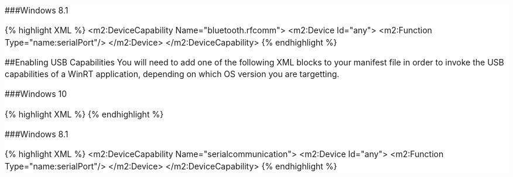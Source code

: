 ###Windows 8.1

{% highlight XML %}
<m2:DeviceCapability Name="bluetooth.rfcomm">
  <m2:Device Id="any">
    <m2:Function Type="name:serialPort"/>
  </m2:Device>
</m2:DeviceCapability>
{% endhighlight %}


##Enabling USB Capabilities
You will need to add one of the following XML blocks to your manifest file in order to invoke the USB capabilities of a WinRT application, depending on which OS version you are targetting.

###Windows 10

{% highlight XML %}
<DeviceCapability Name="serialcommunication">
  <Device Id="any">
    <Function Type="name:serialPort"/>
  </Device>
</DeviceCapability>
{% endhighlight %}

###Windows 8.1

{% highlight XML %}
<m2:DeviceCapability Name="serialcommunication">
  <m2:Device Id="any">
    <m2:Function Type="name:serialPort"/>
  </m2:Device>
</m2:DeviceCapability>
{% endhighlight %}


 </div>
